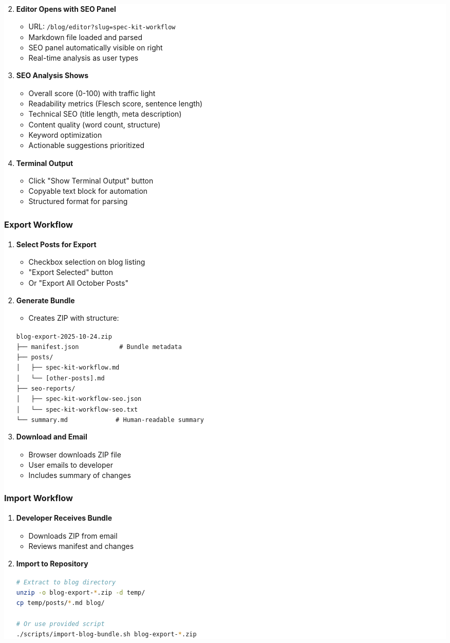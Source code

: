 2. **Editor Opens with SEO Panel**
   - URL: `/blog/editor?slug=spec-kit-workflow`
   - Markdown file loaded and parsed
   - SEO panel automatically visible on right
   - Real-time analysis as user types

3. **SEO Analysis Shows**
   - Overall score (0-100) with traffic light
   - Readability metrics (Flesch score, sentence length)
   - Technical SEO (title length, meta description)
   - Content quality (word count, structure)
   - Keyword optimization
   - Actionable suggestions prioritized

4. **Terminal Output**
   - Click "Show Terminal Output" button
   - Copyable text block for automation
   - Structured format for parsing

### Export Workflow

1. **Select Posts for Export**
   - Checkbox selection on blog listing
   - "Export Selected" button
   - Or "Export All October Posts"

2. **Generate Bundle**
   - Creates ZIP with structure:

   ```
   blog-export-2025-10-24.zip
   ├── manifest.json           # Bundle metadata
   ├── posts/
   │   ├── spec-kit-workflow.md
   │   └── [other-posts].md
   ├── seo-reports/
   │   ├── spec-kit-workflow-seo.json
   │   └── spec-kit-workflow-seo.txt
   └── summary.md             # Human-readable summary
   ```

3. **Download and Email**
   - Browser downloads ZIP file
   - User emails to developer
   - Includes summary of changes

### Import Workflow

1. **Developer Receives Bundle**
   - Downloads ZIP from email
   - Reviews manifest and changes

2. **Import to Repository**

   ```bash
   # Extract to blog directory
   unzip -o blog-export-*.zip -d temp/
   cp temp/posts/*.md blog/

   # Or use provided script
   ./scripts/import-blog-bundle.sh blog-export-*.zip
   ```
